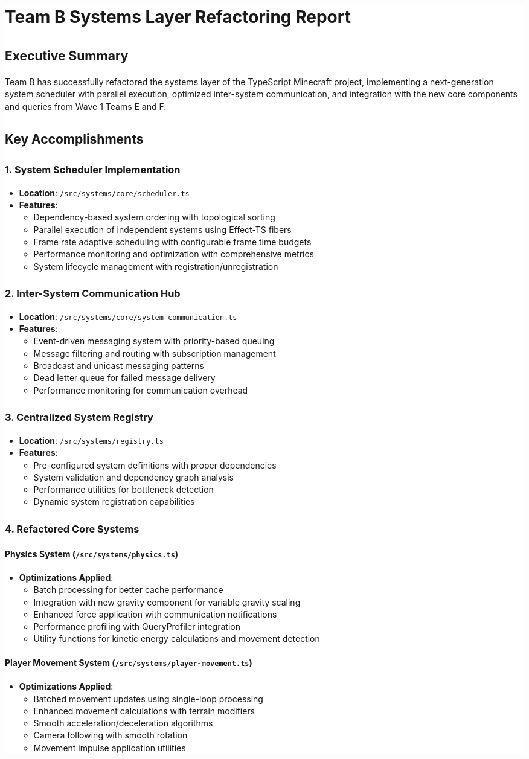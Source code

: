 # Team B Systems Layer Refactoring Report

## Executive Summary

Team B has successfully refactored the systems layer of the TypeScript Minecraft project, implementing a next-generation system scheduler with parallel execution, optimized inter-system communication, and integration with the new core components and queries from Wave 1 Teams E and F.

## Key Accomplishments

### 1. System Scheduler Implementation
- **Location**: `/src/systems/core/scheduler.ts`
- **Features**:
  - Dependency-based system ordering with topological sorting
  - Parallel execution of independent systems using Effect-TS fibers
  - Frame rate adaptive scheduling with configurable frame time budgets
  - Performance monitoring and optimization with comprehensive metrics
  - System lifecycle management with registration/unregistration

### 2. Inter-System Communication Hub
- **Location**: `/src/systems/core/system-communication.ts`
- **Features**:
  - Event-driven messaging system with priority-based queuing
  - Message filtering and routing with subscription management
  - Broadcast and unicast messaging patterns
  - Dead letter queue for failed message delivery
  - Performance monitoring for communication overhead

### 3. Centralized System Registry
- **Location**: `/src/systems/registry.ts`
- **Features**:
  - Pre-configured system definitions with proper dependencies
  - System validation and dependency graph analysis
  - Performance utilities for bottleneck detection
  - Dynamic system registration capabilities

### 4. Refactored Core Systems

#### Physics System (`/src/systems/physics.ts`)
- **Optimizations Applied**:
  - Batch processing for better cache performance
  - Integration with new gravity component for variable gravity scaling
  - Enhanced force application with communication notifications
  - Performance profiling with QueryProfiler integration
  - Utility functions for kinetic energy calculations and movement detection

#### Player Movement System (`/src/systems/player-movement.ts`)
- **Optimizations Applied**:
  - Batched movement updates using single-loop processing
  - Enhanced movement calculations with terrain modifiers
  - Smooth acceleration/deceleration algorithms
  - Camera following with smooth rotation
  - Movement impulse application utilities
